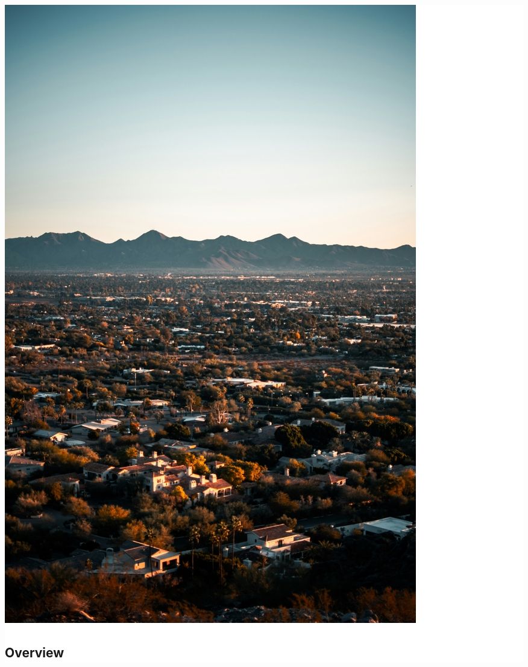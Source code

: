 ![Alt Text / Scottsdale AZ](./images/SCOTTSDALEAZ_COLIN_LLOYD.jpg "Colin Lloyd (Unsplash)")
## Overview
